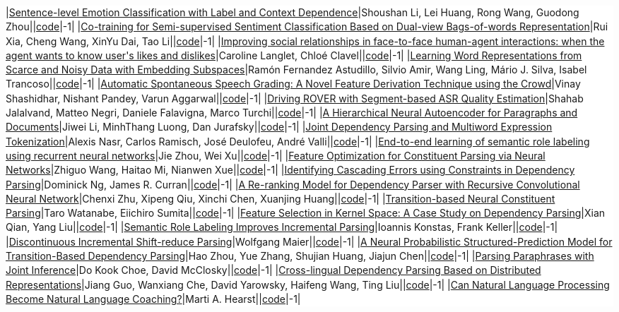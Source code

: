 |[Sentence-level Emotion Classification with Label and Context Dependence](https://doi.org/10.3115/v1/p15-1101)|Shoushan Li, Lei Huang, Rong Wang, Guodong Zhou||[code](https://paperswithcode.com/search?q_meta=&q_type=&q=Sentence-level+Emotion+Classification+with+Label+and+Context+Dependence)|-1|
|[Co-training for Semi-supervised Sentiment Classification Based on Dual-view Bags-of-words Representation](https://doi.org/10.3115/v1/p15-1102)|Rui Xia, Cheng Wang, XinYu Dai, Tao Li||[code](https://paperswithcode.com/search?q_meta=&q_type=&q=Co-training+for+Semi-supervised+Sentiment+Classification+Based+on+Dual-view+Bags-of-words+Representation)|-1|
|[Improving social relationships in face-to-face human-agent interactions: when the agent wants to know user's likes and dislikes](https://doi.org/10.3115/v1/p15-1103)|Caroline Langlet, Chloé Clavel||[code](https://paperswithcode.com/search?q_meta=&q_type=&q=Improving+social+relationships+in+face-to-face+human-agent+interactions:+when+the+agent+wants+to+know+user's+likes+and+dislikes)|-1|
|[Learning Word Representations from Scarce and Noisy Data with Embedding Subspaces](https://doi.org/10.3115/v1/p15-1104)|Ramón Fernandez Astudillo, Silvio Amir, Wang Ling, Mário J. Silva, Isabel Trancoso||[code](https://paperswithcode.com/search?q_meta=&q_type=&q=Learning+Word+Representations+from+Scarce+and+Noisy+Data+with+Embedding+Subspaces)|-1|
|[Automatic Spontaneous Speech Grading: A Novel Feature Derivation Technique using the Crowd](https://doi.org/10.3115/v1/p15-1105)|Vinay Shashidhar, Nishant Pandey, Varun Aggarwal||[code](https://paperswithcode.com/search?q_meta=&q_type=&q=Automatic+Spontaneous+Speech+Grading:+A+Novel+Feature+Derivation+Technique+using+the+Crowd)|-1|
|[Driving ROVER with Segment-based ASR Quality Estimation](https://doi.org/10.3115/v1/p15-1106)|Shahab Jalalvand, Matteo Negri, Daniele Falavigna, Marco Turchi||[code](https://paperswithcode.com/search?q_meta=&q_type=&q=Driving+ROVER+with+Segment-based+ASR+Quality+Estimation)|-1|
|[A Hierarchical Neural Autoencoder for Paragraphs and Documents](https://doi.org/10.3115/v1/p15-1107)|Jiwei Li, MinhThang Luong, Dan Jurafsky||[code](https://paperswithcode.com/search?q_meta=&q_type=&q=A+Hierarchical+Neural+Autoencoder+for+Paragraphs+and+Documents)|-1|
|[Joint Dependency Parsing and Multiword Expression Tokenization](https://doi.org/10.3115/v1/p15-1108)|Alexis Nasr, Carlos Ramisch, José Deulofeu, André Valli||[code](https://paperswithcode.com/search?q_meta=&q_type=&q=Joint+Dependency+Parsing+and+Multiword+Expression+Tokenization)|-1|
|[End-to-end learning of semantic role labeling using recurrent neural networks](https://doi.org/10.3115/v1/p15-1109)|Jie Zhou, Wei Xu||[code](https://paperswithcode.com/search?q_meta=&q_type=&q=End-to-end+learning+of+semantic+role+labeling+using+recurrent+neural+networks)|-1|
|[Feature Optimization for Constituent Parsing via Neural Networks](https://doi.org/10.3115/v1/p15-1110)|Zhiguo Wang, Haitao Mi, Nianwen Xue||[code](https://paperswithcode.com/search?q_meta=&q_type=&q=Feature+Optimization+for+Constituent+Parsing+via+Neural+Networks)|-1|
|[Identifying Cascading Errors using Constraints in Dependency Parsing](https://doi.org/10.3115/v1/p15-1111)|Dominick Ng, James R. Curran||[code](https://paperswithcode.com/search?q_meta=&q_type=&q=Identifying+Cascading+Errors+using+Constraints+in+Dependency+Parsing)|-1|
|[A Re-ranking Model for Dependency Parser with Recursive Convolutional Neural Network](https://doi.org/10.3115/v1/p15-1112)|Chenxi Zhu, Xipeng Qiu, Xinchi Chen, Xuanjing Huang||[code](https://paperswithcode.com/search?q_meta=&q_type=&q=A+Re-ranking+Model+for+Dependency+Parser+with+Recursive+Convolutional+Neural+Network)|-1|
|[Transition-based Neural Constituent Parsing](https://doi.org/10.3115/v1/p15-1113)|Taro Watanabe, Eiichiro Sumita||[code](https://paperswithcode.com/search?q_meta=&q_type=&q=Transition-based+Neural+Constituent+Parsing)|-1|
|[Feature Selection in Kernel Space: A Case Study on Dependency Parsing](https://doi.org/10.3115/v1/p15-1114)|Xian Qian, Yang Liu||[code](https://paperswithcode.com/search?q_meta=&q_type=&q=Feature+Selection+in+Kernel+Space:+A+Case+Study+on+Dependency+Parsing)|-1|
|[Semantic Role Labeling Improves Incremental Parsing](https://doi.org/10.3115/v1/p15-1115)|Ioannis Konstas, Frank Keller||[code](https://paperswithcode.com/search?q_meta=&q_type=&q=Semantic+Role+Labeling+Improves+Incremental+Parsing)|-1|
|[Discontinuous Incremental Shift-reduce Parsing](https://doi.org/10.3115/v1/p15-1116)|Wolfgang Maier||[code](https://paperswithcode.com/search?q_meta=&q_type=&q=Discontinuous+Incremental+Shift-reduce+Parsing)|-1|
|[A Neural Probabilistic Structured-Prediction Model for Transition-Based Dependency Parsing](https://doi.org/10.3115/v1/p15-1117)|Hao Zhou, Yue Zhang, Shujian Huang, Jiajun Chen||[code](https://paperswithcode.com/search?q_meta=&q_type=&q=A+Neural+Probabilistic+Structured-Prediction+Model+for+Transition-Based+Dependency+Parsing)|-1|
|[Parsing Paraphrases with Joint Inference](https://doi.org/10.3115/v1/p15-1118)|Do Kook Choe, David McClosky||[code](https://paperswithcode.com/search?q_meta=&q_type=&q=Parsing+Paraphrases+with+Joint+Inference)|-1|
|[Cross-lingual Dependency Parsing Based on Distributed Representations](https://doi.org/10.3115/v1/p15-1119)|Jiang Guo, Wanxiang Che, David Yarowsky, Haifeng Wang, Ting Liu||[code](https://paperswithcode.com/search?q_meta=&q_type=&q=Cross-lingual+Dependency+Parsing+Based+on+Distributed+Representations)|-1|
|[Can Natural Language Processing Become Natural Language Coaching?](https://doi.org/10.3115/v1/p15-1120)|Marti A. Hearst||[code](https://paperswithcode.com/search?q_meta=&q_type=&q=Can+Natural+Language+Processing+Become+Natural+Language+Coaching?)|-1|
